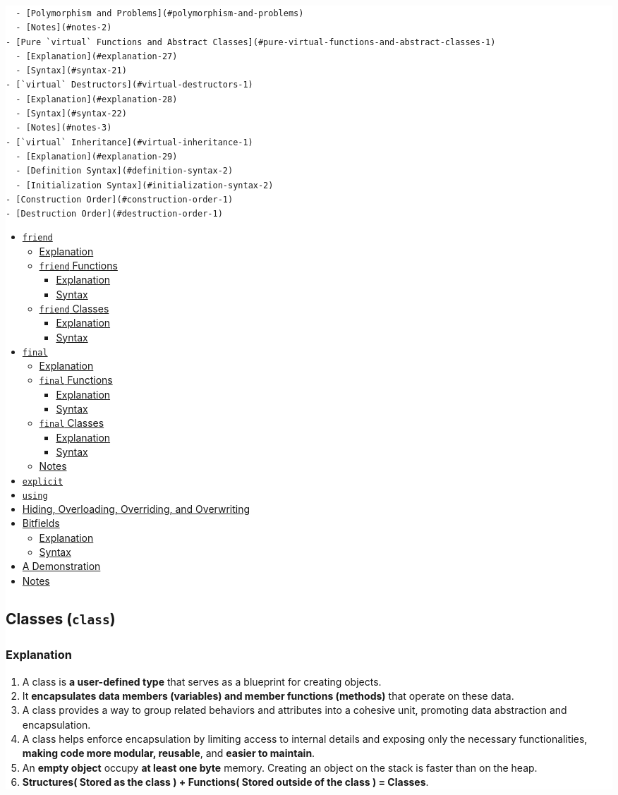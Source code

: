       - [Polymorphism and Problems](#polymorphism-and-problems)
      - [Notes](#notes-2)
    - [Pure `virtual` Functions and Abstract Classes](#pure-virtual-functions-and-abstract-classes-1)
      - [Explanation](#explanation-27)
      - [Syntax](#syntax-21)
    - [`virtual` Destructors](#virtual-destructors-1)
      - [Explanation](#explanation-28)
      - [Syntax](#syntax-22)
      - [Notes](#notes-3)
    - [`virtual` Inheritance](#virtual-inheritance-1)
      - [Explanation](#explanation-29)
      - [Definition Syntax](#definition-syntax-2)
      - [Initialization Syntax](#initialization-syntax-2)
    - [Construction Order](#construction-order-1)
    - [Destruction Order](#destruction-order-1)
  - [`friend`](#friend)
    - [Explanation](#explanation-30)
    - [`friend` Functions](#friend-functions)
      - [Explanation](#explanation-31)
      - [Syntax](#syntax-23)
    - [`friend` Classes](#friend-classes)
      - [Explanation](#explanation-32)
      - [Syntax](#syntax-24)
  - [`final`](#final)
    - [Explanation](#explanation-33)
    - [`final` Functions](#final-functions)
      - [Explanation](#explanation-34)
      - [Syntax](#syntax-25)
    - [`final` Classes](#final-classes)
      - [Explanation](#explanation-35)
      - [Syntax](#syntax-26)
    - [Notes](#notes-4)
  - [`explicit`](#explicit)
  - [`using`](#using)
  - [Hiding, Overloading, Overriding, and Overwriting](#hiding-overloading-overriding-and-overwriting)
  - [Bitfields](#bitfields)
    - [Explanation](#explanation-36)
    - [Syntax](#syntax-27)
  - [A Demonstration](#a-demonstration)
  - [Notes](#notes-5)



## Classes (`class`)

### Explanation

1. A class is **a user-defined type** that serves as a blueprint for creating objects.
2. It **encapsulates data members (variables) and member functions (methods)** that operate on these
   data.
3. A class provides a way to group related behaviors and attributes into a cohesive unit, promoting
   data abstraction and encapsulation.
4. A class helps enforce encapsulation by limiting access to internal details and exposing only the
   necessary functionalities, **making code more modular, reusable**, and **easier to maintain**.
5. An **empty object** occupy **at least one byte** memory. Creating an object on the stack is
   faster than on the heap.
6. **Structures( Stored as the class ) + Functions( Stored outside of the class ) = Classes**.

